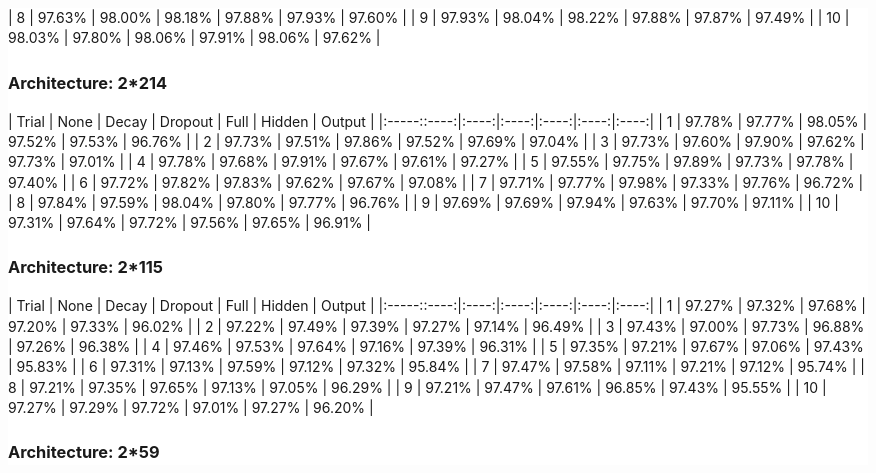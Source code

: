 | 8 | 97.63% | 98.00% | 98.18% | 97.88% | 97.93% | 97.60% |
| 9 | 97.93% | 98.04% | 98.22% | 97.88% | 97.87% | 97.49% |
| 10 | 98.03% | 97.80% | 98.06% | 97.91% | 98.06% | 97.62% |

### Architecture: 2*214

| Trial | None | Decay | Dropout | Full | Hidden | Output |
|:-----::----:|:----:|:----:|:----:|:----:|:----:|
| 1 | 97.78% | 97.77% | 98.05% | 97.52% | 97.53% | 96.76% |
| 2 | 97.73% | 97.51% | 97.86% | 97.52% | 97.69% | 97.04% |
| 3 | 97.73% | 97.60% | 97.90% | 97.62% | 97.73% | 97.01% |
| 4 | 97.78% | 97.68% | 97.91% | 97.67% | 97.61% | 97.27% |
| 5 | 97.55% | 97.75% | 97.89% | 97.73% | 97.78% | 97.40% |
| 6 | 97.72% | 97.82% | 97.83% | 97.62% | 97.67% | 97.08% |
| 7 | 97.71% | 97.77% | 97.98% | 97.33% | 97.76% | 96.72% |
| 8 | 97.84% | 97.59% | 98.04% | 97.80% | 97.77% | 96.76% |
| 9 | 97.69% | 97.69% | 97.94% | 97.63% | 97.70% | 97.11% |
| 10 | 97.31% | 97.64% | 97.72% | 97.56% | 97.65% | 96.91% |

### Architecture: 2*115

| Trial | None | Decay | Dropout | Full | Hidden | Output |
|:-----::----:|:----:|:----:|:----:|:----:|:----:|
| 1 | 97.27% | 97.32% | 97.68% | 97.20% | 97.33% | 96.02% |
| 2 | 97.22% | 97.49% | 97.39% | 97.27% | 97.14% | 96.49% |
| 3 | 97.43% | 97.00% | 97.73% | 96.88% | 97.26% | 96.38% |
| 4 | 97.46% | 97.53% | 97.64% | 97.16% | 97.39% | 96.31% |
| 5 | 97.35% | 97.21% | 97.67% | 97.06% | 97.43% | 95.83% |
| 6 | 97.31% | 97.13% | 97.59% | 97.12% | 97.32% | 95.84% |
| 7 | 97.47% | 97.58% | 97.11% | 97.21% | 97.12% | 95.74% |
| 8 | 97.21% | 97.35% | 97.65% | 97.13% | 97.05% | 96.29% |
| 9 | 97.21% | 97.47% | 97.61% | 96.85% | 97.43% | 95.55% |
| 10 | 97.27% | 97.29% | 97.72% | 97.01% | 97.27% | 96.20% |

### Architecture: 2*59
